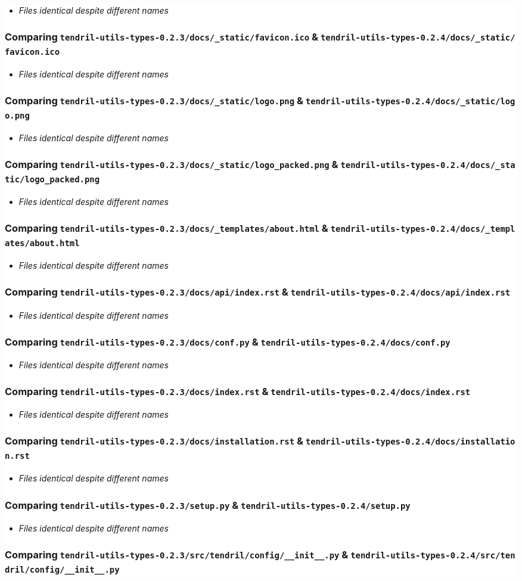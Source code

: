  * *Files identical despite different names*

### Comparing `tendril-utils-types-0.2.3/docs/_static/favicon.ico` & `tendril-utils-types-0.2.4/docs/_static/favicon.ico`

 * *Files identical despite different names*

### Comparing `tendril-utils-types-0.2.3/docs/_static/logo.png` & `tendril-utils-types-0.2.4/docs/_static/logo.png`

 * *Files identical despite different names*

### Comparing `tendril-utils-types-0.2.3/docs/_static/logo_packed.png` & `tendril-utils-types-0.2.4/docs/_static/logo_packed.png`

 * *Files identical despite different names*

### Comparing `tendril-utils-types-0.2.3/docs/_templates/about.html` & `tendril-utils-types-0.2.4/docs/_templates/about.html`

 * *Files identical despite different names*

### Comparing `tendril-utils-types-0.2.3/docs/api/index.rst` & `tendril-utils-types-0.2.4/docs/api/index.rst`

 * *Files identical despite different names*

### Comparing `tendril-utils-types-0.2.3/docs/conf.py` & `tendril-utils-types-0.2.4/docs/conf.py`

 * *Files identical despite different names*

### Comparing `tendril-utils-types-0.2.3/docs/index.rst` & `tendril-utils-types-0.2.4/docs/index.rst`

 * *Files identical despite different names*

### Comparing `tendril-utils-types-0.2.3/docs/installation.rst` & `tendril-utils-types-0.2.4/docs/installation.rst`

 * *Files identical despite different names*

### Comparing `tendril-utils-types-0.2.3/setup.py` & `tendril-utils-types-0.2.4/setup.py`

 * *Files identical despite different names*

### Comparing `tendril-utils-types-0.2.3/src/tendril/config/__init__.py` & `tendril-utils-types-0.2.4/src/tendril/config/__init__.py`
